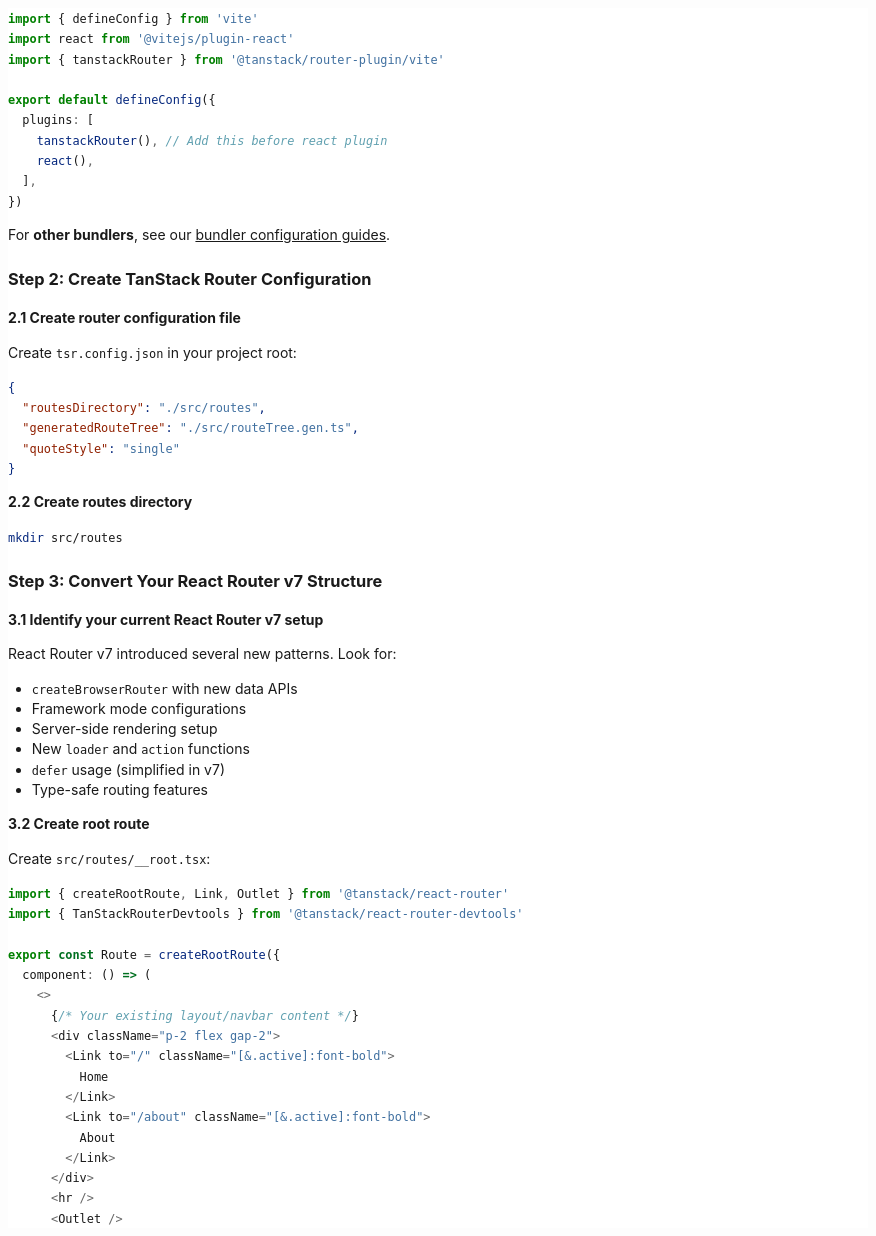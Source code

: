 ```typescript
import { defineConfig } from 'vite'
import react from '@vitejs/plugin-react'
import { tanstackRouter } from '@tanstack/router-plugin/vite'

export default defineConfig({
  plugins: [
    tanstackRouter(), // Add this before react plugin
    react(),
  ],
})
```

For **other bundlers**, see our [bundler configuration guides](../routing/).

### Step 2: Create TanStack Router Configuration

**2.1 Create router configuration file**

Create `tsr.config.json` in your project root:

```json
{
  "routesDirectory": "./src/routes",
  "generatedRouteTree": "./src/routeTree.gen.ts",
  "quoteStyle": "single"
}
```

**2.2 Create routes directory**

```bash
mkdir src/routes
```

### Step 3: Convert Your React Router v7 Structure

**3.1 Identify your current React Router v7 setup**

React Router v7 introduced several new patterns. Look for:

- `createBrowserRouter` with new data APIs
- Framework mode configurations
- Server-side rendering setup
- New `loader` and `action` functions
- `defer` usage (simplified in v7)
- Type-safe routing features

**3.2 Create root route**

Create `src/routes/__root.tsx`:

```typescript
import { createRootRoute, Link, Outlet } from '@tanstack/react-router'
import { TanStackRouterDevtools } from '@tanstack/react-router-devtools'

export const Route = createRootRoute({
  component: () => (
    <>
      {/* Your existing layout/navbar content */}
      <div className="p-2 flex gap-2">
        <Link to="/" className="[&.active]:font-bold">
          Home
        </Link>
        <Link to="/about" className="[&.active]:font-bold">
          About
        </Link>
      </div>
      <hr />
      <Outlet />
```